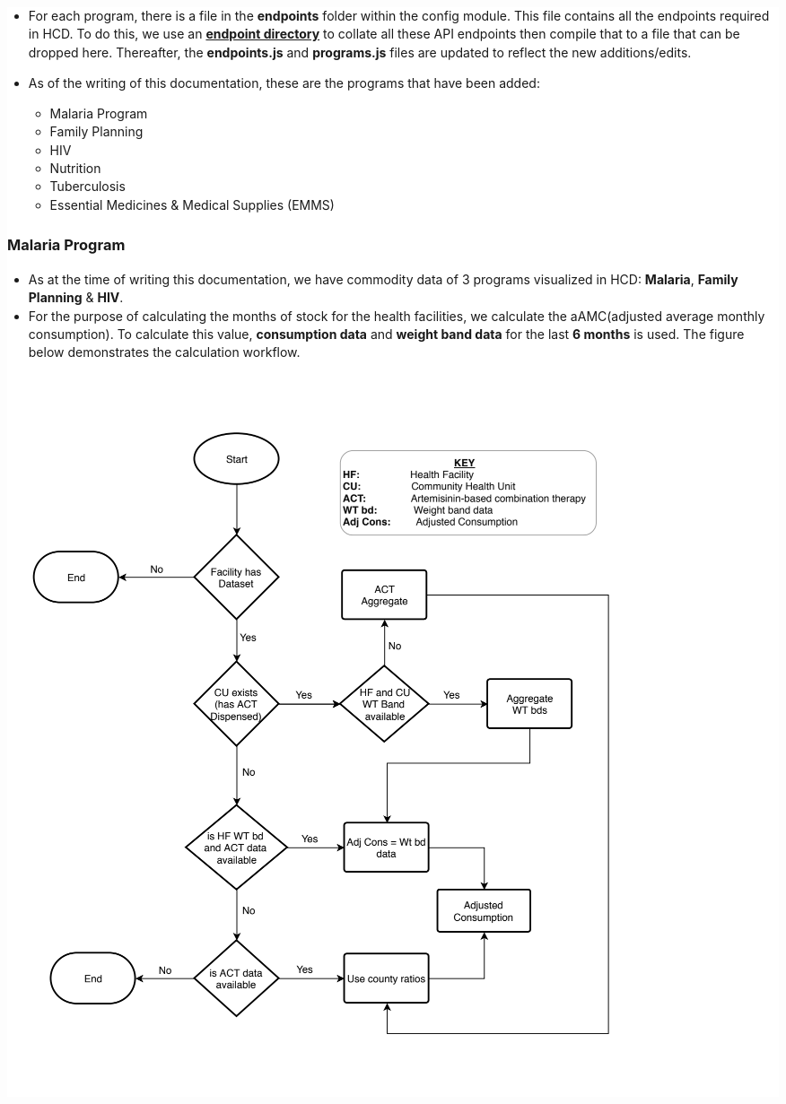 - For each program, there is a file in the **endpoints** folder within the config module. This file contains all the endpoints required in HCD. To do this, we use an [**endpoint directory**](https://docs.google.com/spreadsheets/u/0/d/1kglTMimWdM5U_PspSsaANEeOS8kPL-4coqmpSOFZdNY/edit) to collate all these API endpoints then compile that to a file that can be dropped here. Thereafter, the **endpoints.js** and **programs.js** files are updated to reflect the new additions/edits.

- As of the writing of this documentation, these are the programs that have been added:
  - Malaria Program
  - Family Planning
  - HIV
  - Nutrition
  - Tuberculosis
  - Essential Medicines &amp; Medical Supplies (EMMS)

### **Malaria Program**

- As at the time of writing this documentation, we have commodity data of 3 programs visualized in HCD: **Malaria**, **Family Planning** & **HIV**.
- For the purpose of calculating the months of stock for the health facilities, we calculate the aAMC(adjusted average monthly consumption). To calculate this value, **consumption data** and **weight band data** for the last **6 months** is used. The figure below demonstrates the calculation workflow.

![](assets/media/malaria-amc-calc.png)
